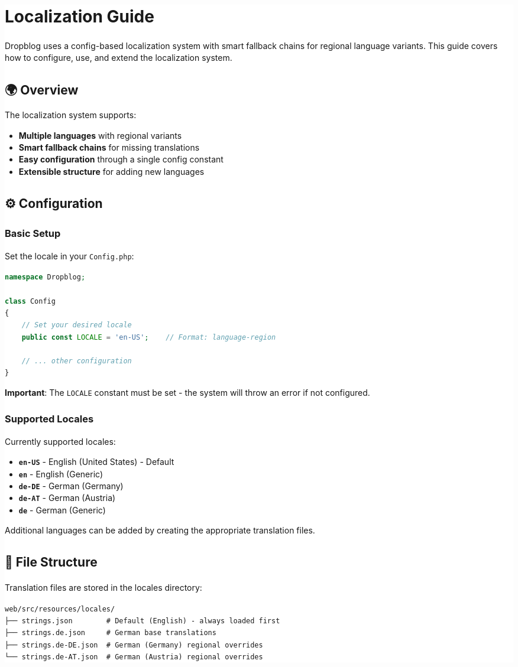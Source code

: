 # Localization Guide

Dropblog uses a config-based localization system with smart fallback chains for regional language variants. This guide covers how to configure, use, and extend the localization system.

## 🌍 Overview

The localization system supports:
- **Multiple languages** with regional variants
- **Smart fallback chains** for missing translations
- **Easy configuration** through a single config constant
- **Extensible structure** for adding new languages

## ⚙️ Configuration

### Basic Setup

Set the locale in your `Config.php`:

```php
namespace Dropblog;

class Config
{
    // Set your desired locale
    public const LOCALE = 'en-US';    // Format: language-region
    
    // ... other configuration
}
```

**Important**: The `LOCALE` constant must be set - the system will throw an error if not configured.

### Supported Locales

Currently supported locales:

- **`en-US`** - English (United States) - Default
- **`en`** - English (Generic)
- **`de-DE`** - German (Germany)
- **`de-AT`** - German (Austria)
- **`de`** - German (Generic)

Additional languages can be added by creating the appropriate translation files.

## 📁 File Structure

Translation files are stored in the locales directory:

```
web/src/resources/locales/
├── strings.json        # Default (English) - always loaded first
├── strings.de.json     # German base translations
├── strings.de-DE.json  # German (Germany) regional overrides
└── strings.de-AT.json  # German (Austria) regional overrides
```
